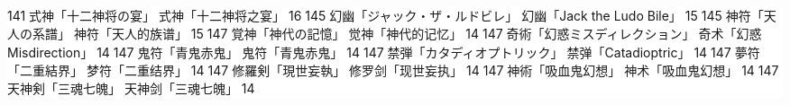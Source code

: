 <td>141</td>
<td>式神「十二神将の宴」</td>
<td>式神「十二神将之宴」</td>
<td>16
</td></tr>
<tr>
<td>145</td>
<td>幻幽「ジャック・ザ・ルドビレ」</td>
<td>幻幽「Jack the Ludo Bile」</td>
<td>15
</td></tr>
<tr>
<td>145</td>
<td>神符「天人の系譜」</td>
<td>神符「天人的族谱」</td>
<td>15
</td></tr>
<tr>
<td>147</td>
<td>覚神「神代の記憶」</td>
<td>觉神「神代的记忆」</td>
<td>14
</td></tr>
<tr>
<td>147</td>
<td>奇術「幻惑ミスディレクション」</td>
<td>奇术「幻惑Misdirection」</td>
<td>14
</td></tr>
<tr>
<td>147</td>
<td>鬼符「青鬼赤鬼」</td>
<td>鬼符「青鬼赤鬼」</td>
<td>14
</td></tr>
<tr>
<td>147</td>
<td>禁弾「カタディオプトリック」</td>
<td>禁弹「Catadioptric」</td>
<td>14
</td></tr>
<tr>
<td>147</td>
<td>夢符「二重結界」</td>
<td>梦符「二重结界」</td>
<td>14
</td></tr>
<tr>
<td>147</td>
<td>修羅剣「現世妄執」</td>
<td>修罗剑「现世妄执」</td>
<td>14
</td></tr>
<tr>
<td>147</td>
<td>神術「吸血鬼幻想」</td>
<td>神术「吸血鬼幻想」</td>
<td>14
</td></tr>
<tr>
<td>147</td>
<td>天神剣「三魂七魄」</td>
<td>天神剑「三魂七魄」</td>
<td>14